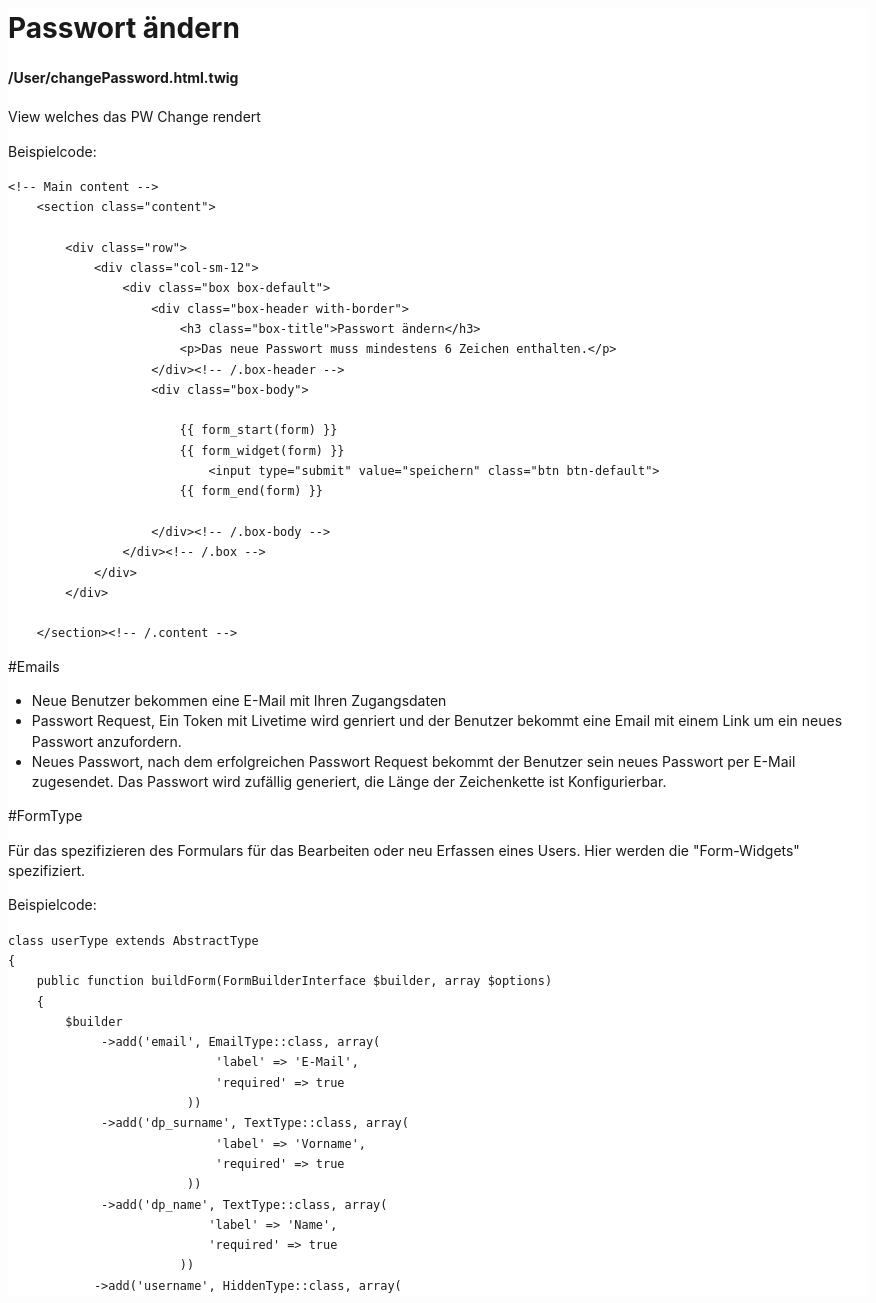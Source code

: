 # Passwort ändern
####  /User/changePassword.html.twig

View welches das PW Change rendert

Beispielcode:
```
<!-- Main content -->
    <section class="content">

        <div class="row">
            <div class="col-sm-12">
                <div class="box box-default">
                    <div class="box-header with-border">
                        <h3 class="box-title">Passwort ändern</h3>
                        <p>Das neue Passwort muss mindestens 6 Zeichen enthalten.</p>
                    </div><!-- /.box-header -->
                    <div class="box-body">

                        {{ form_start(form) }}
                        {{ form_widget(form) }}
                            <input type="submit" value="speichern" class="btn btn-default">
                        {{ form_end(form) }}

                    </div><!-- /.box-body -->
                </div><!-- /.box -->
            </div>
        </div>

    </section><!-- /.content -->
```

#Emails
* Neue Benutzer bekommen eine E-Mail mit Ihren Zugangsdaten
* Passwort Request, Ein Token mit Livetime wird genriert und der Benutzer bekommt eine Email mit einem Link um ein neues Passwort anzufordern.
* Neues Passwort, nach dem erfolgreichen Passwort Request bekommt der Benutzer sein neues Passwort per E-Mail zugesendet. Das Passwort wird zufällig generiert, die Länge der Zeichenkette ist Konfigurierbar.

#FormType

Für das spezifizieren des Formulars für das Bearbeiten oder neu Erfassen eines Users. Hier werden die "Form-Widgets" spezifiziert.

Beispielcode:
```
class userType extends AbstractType
{
    public function buildForm(FormBuilderInterface $builder, array $options)
    {
        $builder
             ->add('email', EmailType::class, array(
                             'label' => 'E-Mail',
                             'required' => true
                         ))
             ->add('dp_surname', TextType::class, array(
                             'label' => 'Vorname',
                             'required' => true
                         ))
             ->add('dp_name', TextType::class, array(
                            'label' => 'Name',
                            'required' => true
                        ))
            ->add('username', HiddenType::class, array(
```